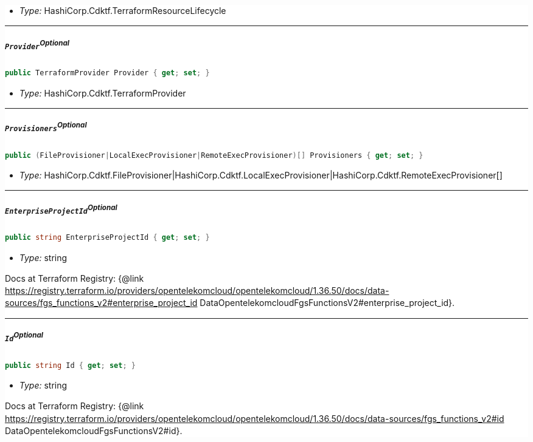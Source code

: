 - *Type:* HashiCorp.Cdktf.TerraformResourceLifecycle

---

##### `Provider`<sup>Optional</sup> <a name="Provider" id="@cdktf/provider-opentelekomcloud.dataOpentelekomcloudFgsFunctionsV2.DataOpentelekomcloudFgsFunctionsV2Config.property.provider"></a>

```csharp
public TerraformProvider Provider { get; set; }
```

- *Type:* HashiCorp.Cdktf.TerraformProvider

---

##### `Provisioners`<sup>Optional</sup> <a name="Provisioners" id="@cdktf/provider-opentelekomcloud.dataOpentelekomcloudFgsFunctionsV2.DataOpentelekomcloudFgsFunctionsV2Config.property.provisioners"></a>

```csharp
public (FileProvisioner|LocalExecProvisioner|RemoteExecProvisioner)[] Provisioners { get; set; }
```

- *Type:* HashiCorp.Cdktf.FileProvisioner|HashiCorp.Cdktf.LocalExecProvisioner|HashiCorp.Cdktf.RemoteExecProvisioner[]

---

##### `EnterpriseProjectId`<sup>Optional</sup> <a name="EnterpriseProjectId" id="@cdktf/provider-opentelekomcloud.dataOpentelekomcloudFgsFunctionsV2.DataOpentelekomcloudFgsFunctionsV2Config.property.enterpriseProjectId"></a>

```csharp
public string EnterpriseProjectId { get; set; }
```

- *Type:* string

Docs at Terraform Registry: {@link https://registry.terraform.io/providers/opentelekomcloud/opentelekomcloud/1.36.50/docs/data-sources/fgs_functions_v2#enterprise_project_id DataOpentelekomcloudFgsFunctionsV2#enterprise_project_id}.

---

##### `Id`<sup>Optional</sup> <a name="Id" id="@cdktf/provider-opentelekomcloud.dataOpentelekomcloudFgsFunctionsV2.DataOpentelekomcloudFgsFunctionsV2Config.property.id"></a>

```csharp
public string Id { get; set; }
```

- *Type:* string

Docs at Terraform Registry: {@link https://registry.terraform.io/providers/opentelekomcloud/opentelekomcloud/1.36.50/docs/data-sources/fgs_functions_v2#id DataOpentelekomcloudFgsFunctionsV2#id}.
